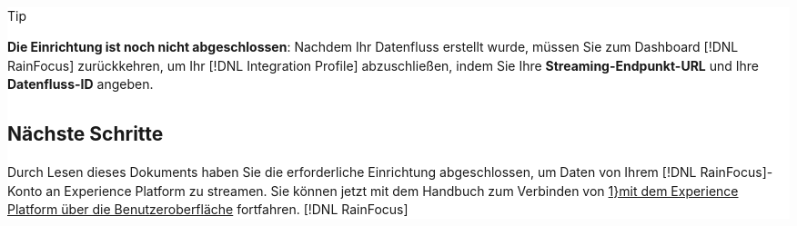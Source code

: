 >[!TIP]
>
>**Die Einrichtung ist noch nicht abgeschlossen**: Nachdem Ihr Datenfluss erstellt wurde, müssen Sie zum Dashboard [!DNL RainFocus] zurückkehren, um Ihr [!DNL Integration Profile] abzuschließen, indem Sie Ihre **Streaming-Endpunkt-URL** und Ihre **Datenfluss-ID** angeben.

## Nächste Schritte

Durch Lesen dieses Dokuments haben Sie die erforderliche Einrichtung abgeschlossen, um Daten von Ihrem [!DNL RainFocus]-Konto an Experience Platform zu streamen. Sie können jetzt mit dem Handbuch zum Verbinden von [1}mit dem Experience Platform über die Benutzeroberfläche](../../tutorials/ui/create/analytics/rainfocus.md) fortfahren. [!DNL RainFocus] 
